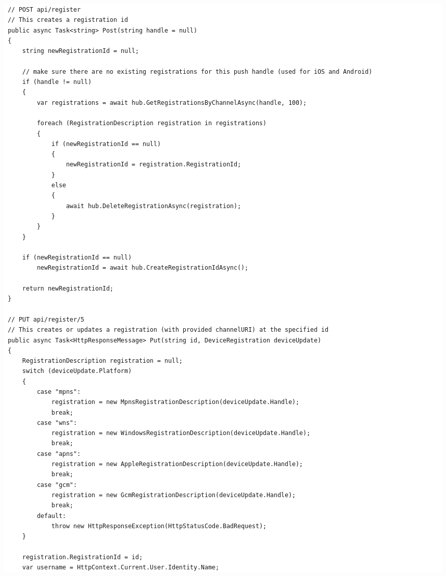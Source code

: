      // POST api/register
     // This creates a registration id
     public async Task<string> Post(string handle = null)
     {
         string newRegistrationId = null;

         // make sure there are no existing registrations for this push handle (used for iOS and Android)
         if (handle != null)
         {
             var registrations = await hub.GetRegistrationsByChannelAsync(handle, 100);

             foreach (RegistrationDescription registration in registrations)
             {
                 if (newRegistrationId == null)
                 {
                     newRegistrationId = registration.RegistrationId;
                 }
                 else
                 {
                     await hub.DeleteRegistrationAsync(registration);
                 }
             }
         }

         if (newRegistrationId == null) 
             newRegistrationId = await hub.CreateRegistrationIdAsync();

         return newRegistrationId;
     }

     // PUT api/register/5
     // This creates or updates a registration (with provided channelURI) at the specified id
     public async Task<HttpResponseMessage> Put(string id, DeviceRegistration deviceUpdate)
     {
         RegistrationDescription registration = null;
         switch (deviceUpdate.Platform)
         {
             case "mpns":
                 registration = new MpnsRegistrationDescription(deviceUpdate.Handle);
                 break;
             case "wns":
                 registration = new WindowsRegistrationDescription(deviceUpdate.Handle);
                 break;
             case "apns":
                 registration = new AppleRegistrationDescription(deviceUpdate.Handle);
                 break;
             case "gcm":
                 registration = new GcmRegistrationDescription(deviceUpdate.Handle);
                 break;
             default:
                 throw new HttpResponseException(HttpStatusCode.BadRequest);
         }

         registration.RegistrationId = id;
         var username = HttpContext.Current.User.Identity.Name;
